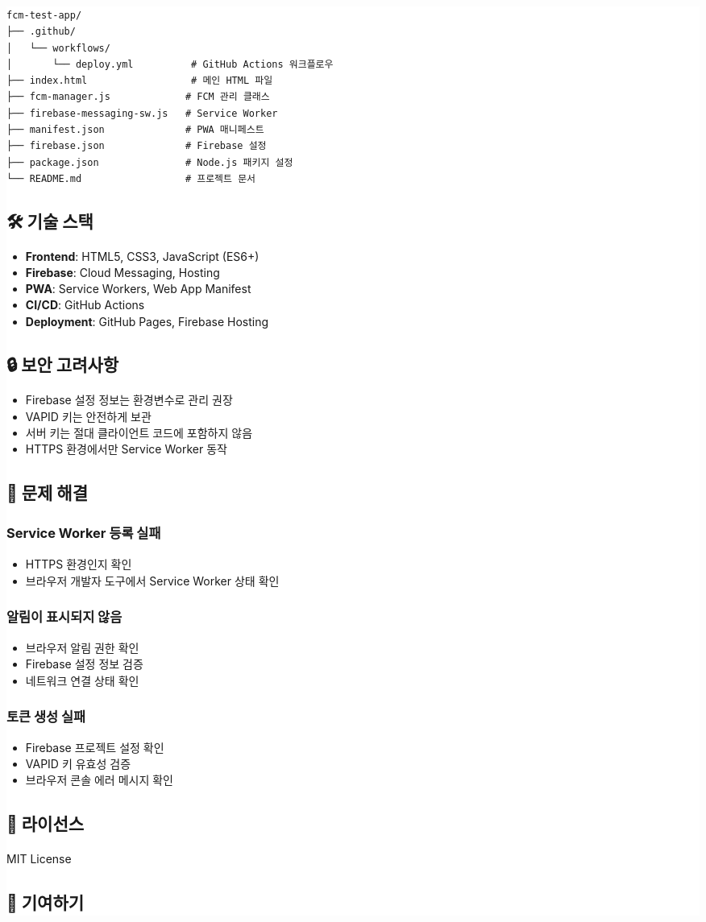 ```
fcm-test-app/
├── .github/
│   └── workflows/
│       └── deploy.yml          # GitHub Actions 워크플로우
├── index.html                  # 메인 HTML 파일
├── fcm-manager.js             # FCM 관리 클래스
├── firebase-messaging-sw.js   # Service Worker
├── manifest.json              # PWA 매니페스트
├── firebase.json              # Firebase 설정
├── package.json               # Node.js 패키지 설정
└── README.md                  # 프로젝트 문서
```

## 🛠️ 기술 스택

- **Frontend**: HTML5, CSS3, JavaScript (ES6+)
- **Firebase**: Cloud Messaging, Hosting
- **PWA**: Service Workers, Web App Manifest
- **CI/CD**: GitHub Actions
- **Deployment**: GitHub Pages, Firebase Hosting

## 🔒 보안 고려사항

- Firebase 설정 정보는 환경변수로 관리 권장
- VAPID 키는 안전하게 보관
- 서버 키는 절대 클라이언트 코드에 포함하지 않음
- HTTPS 환경에서만 Service Worker 동작

## 🐛 문제 해결

### Service Worker 등록 실패
- HTTPS 환경인지 확인
- 브라우저 개발자 도구에서 Service Worker 상태 확인

### 알림이 표시되지 않음
- 브라우저 알림 권한 확인
- Firebase 설정 정보 검증
- 네트워크 연결 상태 확인

### 토큰 생성 실패
- Firebase 프로젝트 설정 확인
- VAPID 키 유효성 검증
- 브라우저 콘솔 에러 메시지 확인

## 📄 라이선스

MIT License

## 🤝 기여하기
